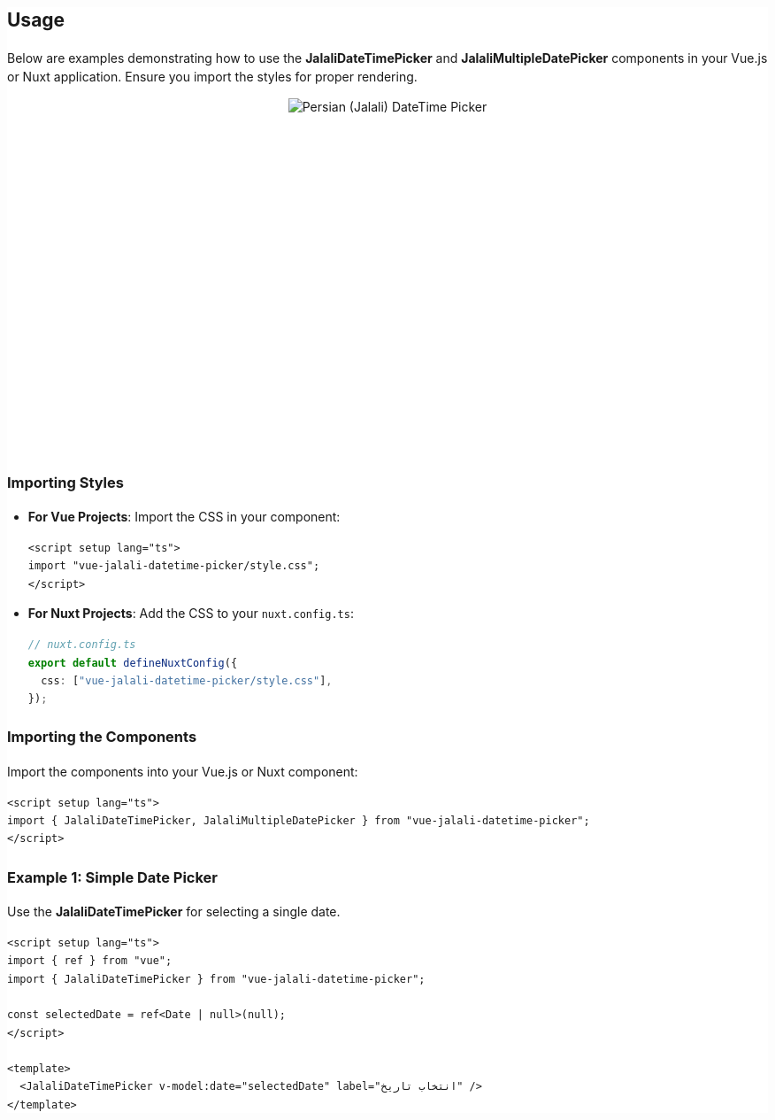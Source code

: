 ## Usage

Below are examples demonstrating how to use the **JalaliDateTimePicker** and **JalaliMultipleDatePicker** components in your Vue.js or Nuxt application. Ensure you import the styles for proper rendering.

<div style="text-align: center;">
  <div style="display:flex; gap:10px; justify-content: center;">
    <img src="https://drive.google.com/uc?export=view&id=1SEX8h-CtKcNQogeJtoXE_7bbn5oPYI2I" alt="Persian (Jalali) DateTime Picker" style="height:400px;">
  </div>
</div>

### Importing Styles

- **For Vue Projects**: Import the CSS in your component:

  ```vue
  <script setup lang="ts">
  import "vue-jalali-datetime-picker/style.css";
  </script>
  ```

- **For Nuxt Projects**: Add the CSS to your `nuxt.config.ts`:
  ```typescript
  // nuxt.config.ts
  export default defineNuxtConfig({
    css: ["vue-jalali-datetime-picker/style.css"],
  });
  ```

### Importing the Components

Import the components into your Vue.js or Nuxt component:

```vue
<script setup lang="ts">
import { JalaliDateTimePicker, JalaliMultipleDatePicker } from "vue-jalali-datetime-picker";
</script>
```

### Example 1: Simple Date Picker

Use the **JalaliDateTimePicker** for selecting a single date.

```vue
<script setup lang="ts">
import { ref } from "vue";
import { JalaliDateTimePicker } from "vue-jalali-datetime-picker";

const selectedDate = ref<Date | null>(null);
</script>

<template>
  <JalaliDateTimePicker v-model:date="selectedDate" label="انتخاب تاریخ" />
</template>
```

